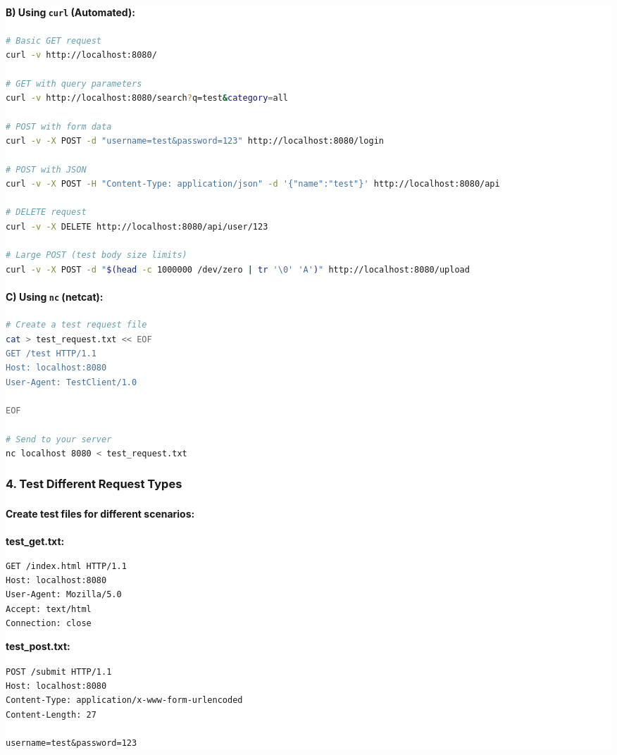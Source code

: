 #### B) Using `curl` (Automated):
```bash
# Basic GET request
curl -v http://localhost:8080/

# GET with query parameters  
curl -v http://localhost:8080/search?q=test&category=all

# POST with form data
curl -v -X POST -d "username=test&password=123" http://localhost:8080/login

# POST with JSON
curl -v -X POST -H "Content-Type: application/json" -d '{"name":"test"}' http://localhost:8080/api

# DELETE request
curl -v -X DELETE http://localhost:8080/api/user/123

# Large POST (test body size limits)
curl -v -X POST -d "$(head -c 1000000 /dev/zero | tr '\0' 'A')" http://localhost:8080/upload
```

#### C) Using `nc` (netcat):
```bash
# Create a test request file
cat > test_request.txt << EOF
GET /test HTTP/1.1
Host: localhost:8080
User-Agent: TestClient/1.0

EOF

# Send to your server
nc localhost 8080 < test_request.txt
```

### 4. Test Different Request Types

#### Create test files for different scenarios:

**test_get.txt:**
```http
GET /index.html HTTP/1.1
Host: localhost:8080
User-Agent: Mozilla/5.0
Accept: text/html
Connection: close

```

**test_post.txt:**
```http
POST /submit HTTP/1.1
Host: localhost:8080
Content-Type: application/x-www-form-urlencoded
Content-Length: 27

username=test&password=123
```
